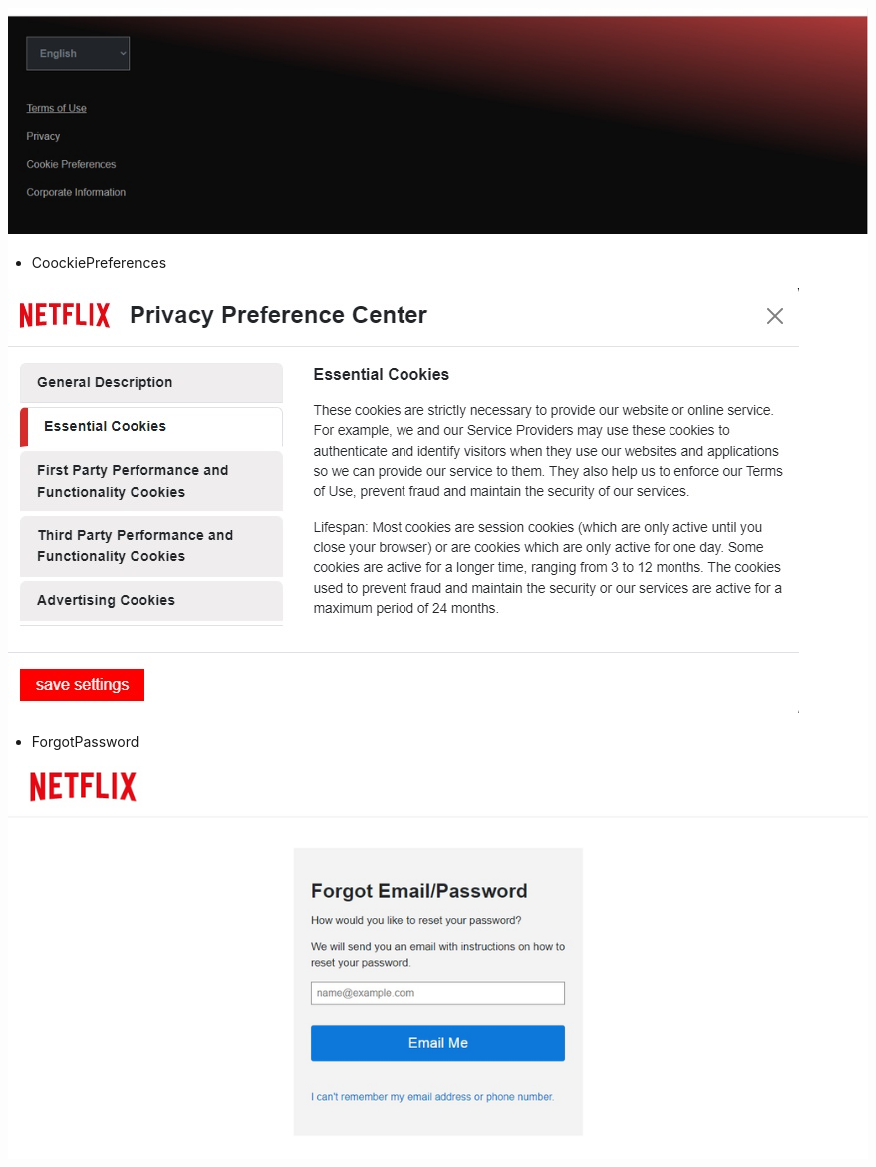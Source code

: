 ![App Screenshot](screenshots/ContactUs2.jpg)

- CoockiePreferences

![App Screenshot](screenshots/CookiePreferences.jpg)

- ForgotPassword

![App Screenshot](screenshots/ForgotPassword1.jpg)